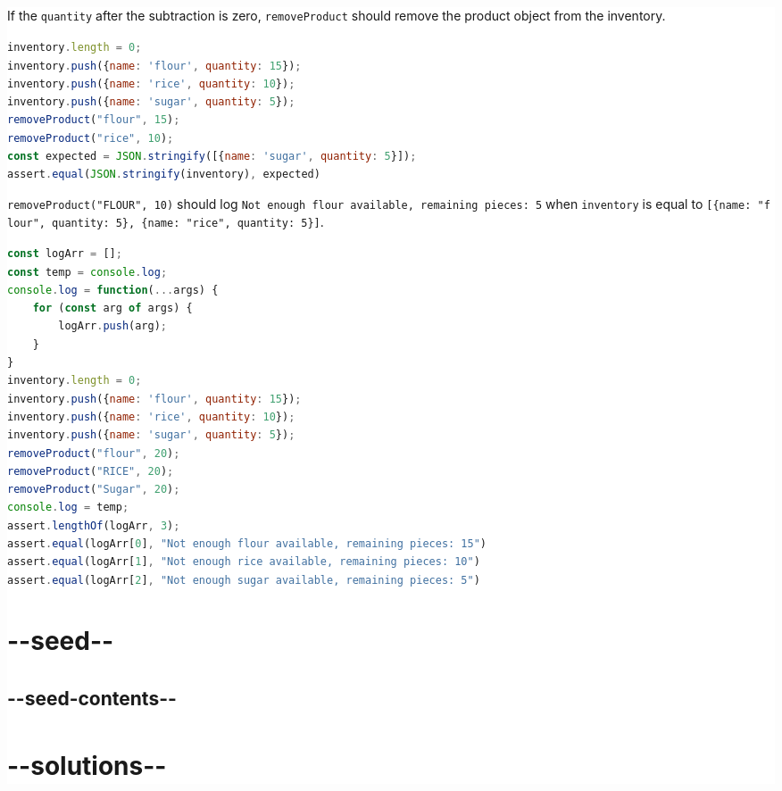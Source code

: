 ```js
```

If the `quantity` after the subtraction is zero, `removeProduct` should remove the product object from the inventory.

```js
inventory.length = 0;
inventory.push({name: 'flour', quantity: 15});
inventory.push({name: 'rice', quantity: 10});
inventory.push({name: 'sugar', quantity: 5});
removeProduct("flour", 15);
removeProduct("rice", 10);
const expected = JSON.stringify([{name: 'sugar', quantity: 5}]);
assert.equal(JSON.stringify(inventory), expected)
```

`removeProduct("FLOUR", 10)` should log `Not enough flour available, remaining pieces: 5` when `inventory` is equal to `[{name: "flour", quantity: 5}, {name: "rice", quantity: 5}]`.

```js
const logArr = [];
const temp = console.log;
console.log = function(...args) {
    for (const arg of args) {
        logArr.push(arg);
    }
}
inventory.length = 0;
inventory.push({name: 'flour', quantity: 15});
inventory.push({name: 'rice', quantity: 10});
inventory.push({name: 'sugar', quantity: 5});
removeProduct("flour", 20);
removeProduct("RICE", 20);
removeProduct("Sugar", 20);
console.log = temp;
assert.lengthOf(logArr, 3);
assert.equal(logArr[0], "Not enough flour available, remaining pieces: 15")
assert.equal(logArr[1], "Not enough rice available, remaining pieces: 10")
assert.equal(logArr[2], "Not enough sugar available, remaining pieces: 5")
```

# --seed--

## --seed-contents--

```js

```

# --solutions--
